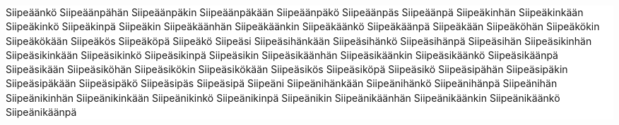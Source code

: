 Siipeäänkö
Siipeäänpähän
Siipeäänpäkin
Siipeäänpäkään
Siipeäänpäkö
Siipeäänpäs
Siipeäänpä
Siipeäkinhän
Siipeäkinkään
Siipeäkinkö
Siipeäkinpä
Siipeäkin
Siipeäkäänhän
Siipeäkäänkin
Siipeäkäänkö
Siipeäkäänpä
Siipeäkään
Siipeäköhän
Siipeäkökin
Siipeäkökään
Siipeäkös
Siipeäköpä
Siipeäkö
Siipeäsi
Siipeäsihänkään
Siipeäsihänkö
Siipeäsihänpä
Siipeäsihän
Siipeäsikinhän
Siipeäsikinkään
Siipeäsikinkö
Siipeäsikinpä
Siipeäsikin
Siipeäsikäänhän
Siipeäsikäänkin
Siipeäsikäänkö
Siipeäsikäänpä
Siipeäsikään
Siipeäsiköhän
Siipeäsikökin
Siipeäsikökään
Siipeäsikös
Siipeäsiköpä
Siipeäsikö
Siipeäsipähän
Siipeäsipäkin
Siipeäsipäkään
Siipeäsipäkö
Siipeäsipäs
Siipeäsipä
Siipeäni
Siipeänihänkään
Siipeänihänkö
Siipeänihänpä
Siipeänihän
Siipeänikinhän
Siipeänikinkään
Siipeänikinkö
Siipeänikinpä
Siipeänikin
Siipeänikäänhän
Siipeänikäänkin
Siipeänikäänkö
Siipeänikäänpä